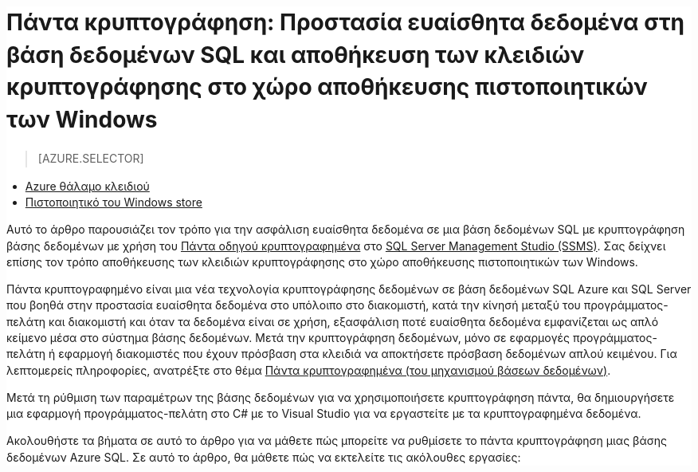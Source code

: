 <properties
    pageTitle="Πάντα κρυπτογραφημένα: Προστασία ευαίσθητα δεδομένα στη βάση δεδομένων SQL Azure με κρυπτογράφηση βάσης δεδομένων | Microsoft Azure"
    description="Προστασία ευαίσθητα δεδομένα στη βάση δεδομένων SQL σε λεπτά."
    keywords="κρυπτογράφηση δεδομένων, κρυπτογράφησης sql, κρυπτογράφηση βάσης δεδομένων, ευαίσθητα δεδομένα, πάντα κρυπτογραφημένα"
    services="sql-database"
    documentationCenter=""
    authors="stevestein"
    manager="jhubbard"
    editor="cgronlun"/>


<tags
    ms.service="sql-database"
    ms.workload="data-management"
    ms.tgt_pltfrm="na"
    ms.devlang="na"
    ms.topic="article"
    ms.date="07/18/2016"
    ms.author="sstein"/>

# <a name="always-encrypted-protect-sensitive-data-in-sql-database-and-store-your-encryption-keys-in-the-windows-certificate-store"></a>Πάντα κρυπτογράφηση: Προστασία ευαίσθητα δεδομένα στη βάση δεδομένων SQL και αποθήκευση των κλειδιών κρυπτογράφησης στο χώρο αποθήκευσης πιστοποιητικών των Windows

> [AZURE.SELECTOR]
- [Azure θάλαμο κλειδιού](sql-database-always-encrypted-azure-key-vault.md)
- [Πιστοποιητικό του Windows store](sql-database-always-encrypted.md)


Αυτό το άρθρο παρουσιάζει τον τρόπο για την ασφάλιση ευαίσθητα δεδομένα σε μια βάση δεδομένων SQL με κρυπτογράφηση βάσης δεδομένων με χρήση του [Πάντα οδηγού κρυπτογραφημένα](https://msdn.microsoft.com/library/mt459280.aspx) στο [SQL Server Management Studio (SSMS)](https://msdn.microsoft.com/library/hh213248.aspx). Σας δείχνει επίσης τον τρόπο αποθήκευσης των κλειδιών κρυπτογράφησης στο χώρο αποθήκευσης πιστοποιητικών των Windows.

Πάντα κρυπτογραφημένο είναι μια νέα τεχνολογία κρυπτογράφησης δεδομένων σε βάση δεδομένων SQL Azure και SQL Server που βοηθά στην προστασία ευαίσθητα δεδομένα στο υπόλοιπο στο διακομιστή, κατά την κίνησή μεταξύ του προγράμματος-πελάτη και διακομιστή και όταν τα δεδομένα είναι σε χρήση, εξασφάλιση ποτέ ευαίσθητα δεδομένα εμφανίζεται ως απλό κείμενο μέσα στο σύστημα βάσης δεδομένων. Μετά την κρυπτογράφηση δεδομένων, μόνο σε εφαρμογές προγράμματος-πελάτη ή εφαρμογή διακομιστές που έχουν πρόσβαση στα κλειδιά να αποκτήσετε πρόσβαση δεδομένων απλού κειμένου. Για λεπτομερείς πληροφορίες, ανατρέξτε στο θέμα [Πάντα κρυπτογραφημένα (του μηχανισμού βάσεων δεδομένων)](https://msdn.microsoft.com/library/mt163865.aspx).

Μετά τη ρύθμιση των παραμέτρων της βάσης δεδομένων για να χρησιμοποιήσετε κρυπτογράφηση πάντα, θα δημιουργήσετε μια εφαρμογή προγράμματος-πελάτη στο C# με το Visual Studio για να εργαστείτε με τα κρυπτογραφημένα δεδομένα.

Ακολουθήστε τα βήματα σε αυτό το άρθρο για να μάθετε πώς μπορείτε να ρυθμίσετε το πάντα κρυπτογράφηση μιας βάσης δεδομένων Azure SQL. Σε αυτό το άρθρο, θα μάθετε πώς να εκτελείτε τις ακόλουθες εργασίες:
